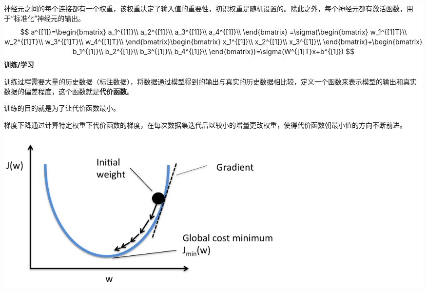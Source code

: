 神经元之间的每个连接都有一个权重，该权重决定了输入值的重要性，初识权重是随机设置的。除此之外，每个神经元都有激活函数，用于“标准化”神经元的输出。
$$
a^{[1]}=\begin{bmatrix}
a_1^{[1]}\\
a_2^{[1]}\\
a_3^{[1]}\\
a_4^{[1]}\\
\end{bmatrix}
=\sigma(\begin{bmatrix}
w_1^{[1]T}\\
w_2^{[1]T}\\
w_3^{[1]T}\\
w_4^{[1]T}\\
\end{bmatrix}\begin{bmatrix}
x_1^{[1]}\\
x_2^{[1]}\\
x_3^{[1]}\\
\end{bmatrix}+\begin{bmatrix}
b_1^{[1]}\\
b_2^{[1]}\\
b_3^{[1]}\\
b_4^{[1]}\\
\end{bmatrix})=\sigma(W^{[1]T}x+b^{[1]})
$$
**训练/学习**

训练过程需要大量的历史数据（标注数据），将数据通过模型得到的输出与真实的历史数据相比较，定义一个函数来表示模型的输出和真实数据的偏差程度，这个函数就是**代价函数**。

训练的目的就是为了让代价函数最小。

梯度下降通过计算特定权重下代价函数的梯度，在每次数据集迭代后以较小的增量更改权重，使得代价函数朝最小值的方向不断前进。

<img src="./1_HrFZV7pKPcc5dzLaWvngtQ.png" style="zoom:80%;" >
